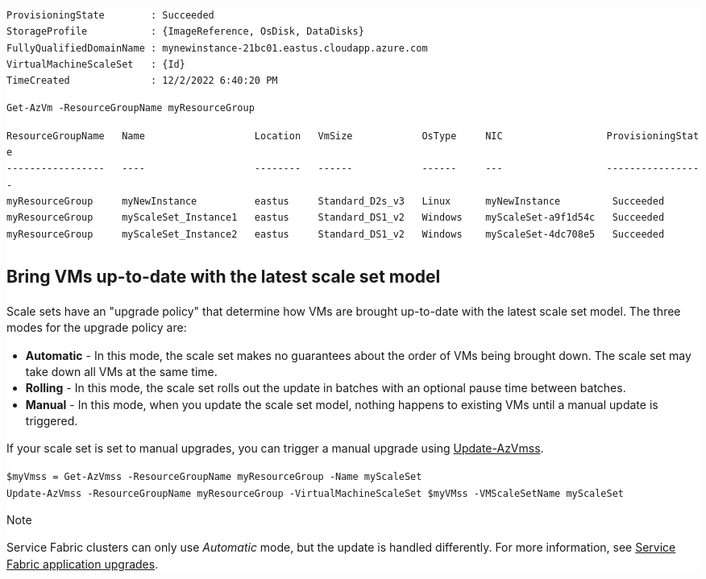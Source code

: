 ```output
ProvisioningState        : Succeeded                                                                                    
StorageProfile           : {ImageReference, OsDisk, DataDisks}                                                          
FullyQualifiedDomainName : mynewinstance-21bc01.eastus.cloudapp.azure.com                                               
VirtualMachineScaleSet   : {Id}                                                                                         
TimeCreated              : 12/2/2022 6:40:20 PM   
``` 

```azurepowershell
Get-AzVm -ResourceGroupName myResourceGroup 
```

```output
ResourceGroupName   Name                   Location   VmSize            OsType     NIC                  ProvisioningState 
-----------------   ----                   --------   ------            ------     ---                  ----------------- 
myResourceGroup     myNewInstance          eastus     Standard_D2s_v3   Linux      myNewInstance         Succeeded     
myResourceGroup     myScaleSet_Instance1   eastus     Standard_DS1_v2   Windows    myScaleSet-a9f1d54c   Succeeded     
myResourceGroup     myScaleSet_Instance2   eastus     Standard_DS1_v2   Windows    myScaleSet-4dc708e5   Succeeded   
```


## Bring VMs up-to-date with the latest scale set model
Scale sets have an "upgrade policy" that determine how VMs are brought up-to-date with the latest scale set model. The three modes for the upgrade policy are:

- **Automatic** - In this mode, the scale set makes no guarantees about the order of VMs being brought down. The scale set may take down all VMs at the same time. 
- **Rolling** - In this mode, the scale set rolls out the update in batches with an optional pause time between batches.
- **Manual** - In this mode, when you update the scale set model, nothing happens to existing VMs until a manual update is triggered.
 
If your scale set is set to manual upgrades, you can trigger a manual upgrade using [Update-AzVmss](/powershell/module/az.compute/update-azvmss).

```azurepowershell
$myVmss = Get-AzVmss -ResourceGroupName myResourceGroup -Name myScaleSet
Update-AzVmss -ResourceGroupName myResourceGroup -VirtualMachineScaleSet $myVMss -VMScaleSetName myScaleSet
```

>[!NOTE]
> Service Fabric clusters can only use *Automatic* mode, but the update is handled differently. For more information, see [Service Fabric application upgrades](../service-fabric/service-fabric-application-upgrade.md).

